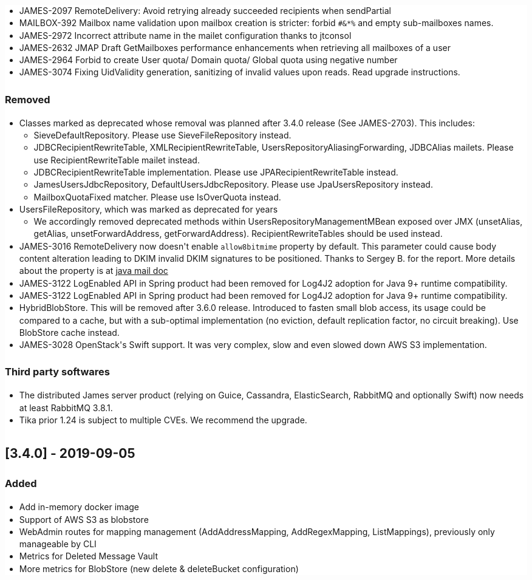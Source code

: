 - JAMES-2097 RemoteDelivery: Avoid retrying already succeeded recipients when sendPartial
- MAILBOX-392 Mailbox name validation upon mailbox creation is stricter: forbid `#&*%` and empty sub-mailboxes names.
- JAMES-2972 Incorrect attribute name in the mailet configuration thanks to jtconsol
- JAMES-2632 JMAP Draft GetMailboxes performance enhancements when retrieving all mailboxes of a user
- JAMES-2964 Forbid to create User quota/ Domain quota/ Global quota using negative number
- JAMES-3074 Fixing UidValidity generation, sanitizing of invalid values upon reads. Read upgrade instructions.

### Removed
- Classes marked as deprecated whose removal was planned after 3.4.0 release (See JAMES-2703). This includes:
  - SieveDefaultRepository. Please use SieveFileRepository instead.
  - JDBCRecipientRewriteTable, XMLRecipientRewriteTable, UsersRepositoryAliasingForwarding, JDBCAlias mailets. Please use RecipientRewriteTable mailet instead.
  - JDBCRecipientRewriteTable implementation. Please use JPARecipientRewriteTable instead.
  - JamesUsersJdbcRepository, DefaultUsersJdbcRepository. Please use JpaUsersRepository instead.
  - MailboxQuotaFixed matcher. Please use IsOverQuota instead.
- UsersFileRepository, which was marked as deprecated for years
  - We accordingly removed deprecated methods within UsersRepositoryManagementMBean exposed over JMX (unsetAlias, getAlias, unsetForwardAddress, getForwardAddress). RecipientRewriteTables should be used instead.
- JAMES-3016 RemoteDelivery now doesn't enable `allow8bitmime` property by default. 
This parameter could cause body content alteration leading to DKIM invalid DKIM signatures to be positioned. 
Thanks to Sergey B. for the report. 
More details about the property is at [java mail doc](https://javaee.github.io/javamail/docs/api/com/sun/mail/smtp/package-summary.html)
 - JAMES-3122 LogEnabled API in Spring product had been removed for Log4J2 adoption for Java 9+ runtime compatibility.
 - JAMES-3122 LogEnabled API in Spring product had been removed for Log4J2 adoption for Java 9+ runtime compatibility. 
 - HybridBlobStore. This will be removed after 3.6.0 release. Introduced to fasten small blob access, its usage could be
 compared to a cache, but with a sub-optimal implementation (no eviction, default replication factor, no  circuit breaking).
 Use BlobStore cache instead.
 - JAMES-3028 OpenStack's Swift support. It was very complex, slow and even slowed down AWS S3 implementation.
 
### Third party softwares
 - The distributed James server product (relying on Guice, Cassandra, ElasticSearch, RabbitMQ and optionally Swift) now needs at least RabbitMQ 3.8.1.
 - Tika prior 1.24 is subject to multiple CVEs. We recommend the upgrade.

## [3.4.0] - 2019-09-05
### Added
- Add in-memory docker image
- Support of AWS S3 as blobstore
- WebAdmin routes for mapping management (AddAddressMapping, AddRegexMapping, ListMappings), previously only manageable by CLI
- Metrics for Deleted Message Vault
- More metrics for BlobStore (new delete & deleteBucket configuration)

